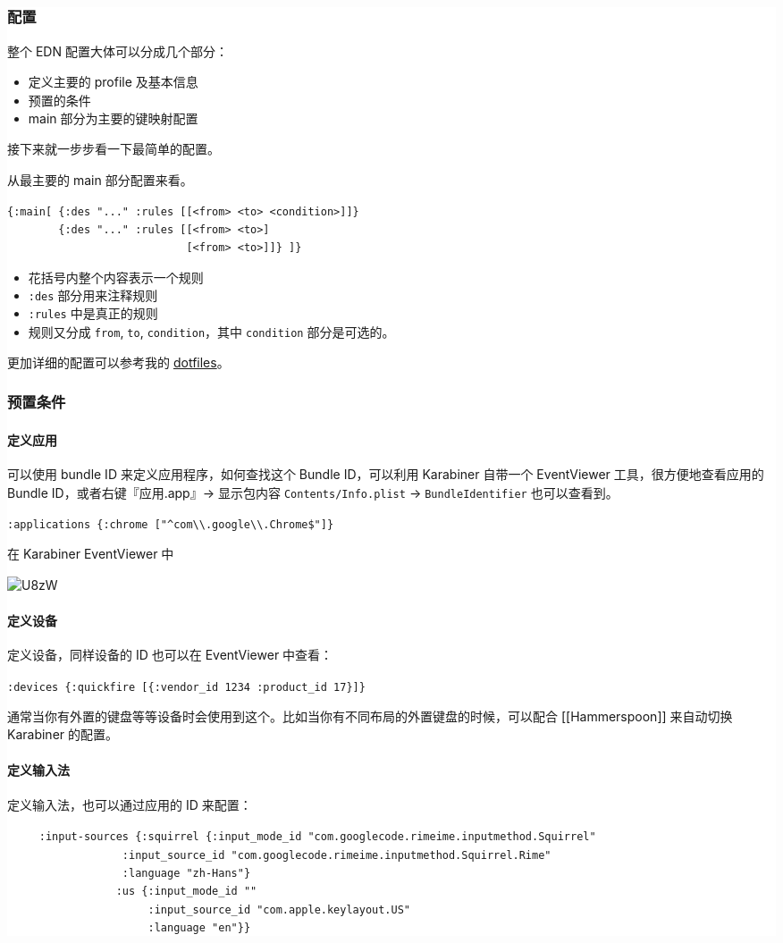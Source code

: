 ### 配置

整个 EDN 配置大体可以分成几个部分：

- 定义主要的 profile 及基本信息
- 预置的条件
- main 部分为主要的键映射配置

接下来就一步步看一下最简单的配置。

从最主要的 main 部分配置来看。

```
{:main[ {:des "..." :rules [[<from> <to> <condition>]]}
        {:des "..." :rules [[<from> <to>]
                            [<from> <to>]]} ]}
```

- 花括号内整个内容表示一个规则
- `:des` 部分用来注释规则
- `:rules` 中是真正的规则
- 规则又分成 `from`, `to`, `condition`，其中 `condition` 部分是可选的。

更加详细的配置可以参考我的 [dotfiles](https://github.com/einverne/dotfiles/tree/master/karabiner)。

### 预置条件

#### 定义应用

可以使用 bundle ID 来定义应用程序，如何查找这个 Bundle ID，可以利用 Karabiner 自带一个 EventViewer 工具，很方便地查看应用的 Bundle ID，或者右键『应用.app』-> 显示包内容 `Contents/Info.plist` -> `BundleIdentifier` 也可以查看到。

    :applications {:chrome ["^com\\.google\\.Chrome$"]}

在 Karabiner EventViewer 中

![U8zW](https://photo.einverne.info/images/2023/09/21/U8zW.png)

#### 定义设备

定义设备，同样设备的 ID 也可以在 EventViewer 中查看：

    :devices {:quickfire [{:vendor_id 1234 :product_id 17}]}

通常当你有外置的键盘等等设备时会使用到这个。比如当你有不同布局的外置键盘的时候，可以配合 [[Hammerspoon]] 来自动切换 Karabiner 的配置。

#### 定义输入法

定义输入法，也可以通过应用的 ID 来配置：

```
     :input-sources {:squirrel {:input_mode_id "com.googlecode.rimeime.inputmethod.Squirrel"
                  :input_source_id "com.googlecode.rimeime.inputmethod.Squirrel.Rime"
                  :language "zh-Hans"}
                 :us {:input_mode_id ""
                      :input_source_id "com.apple.keylayout.US"
                      :language "en"}}
```
